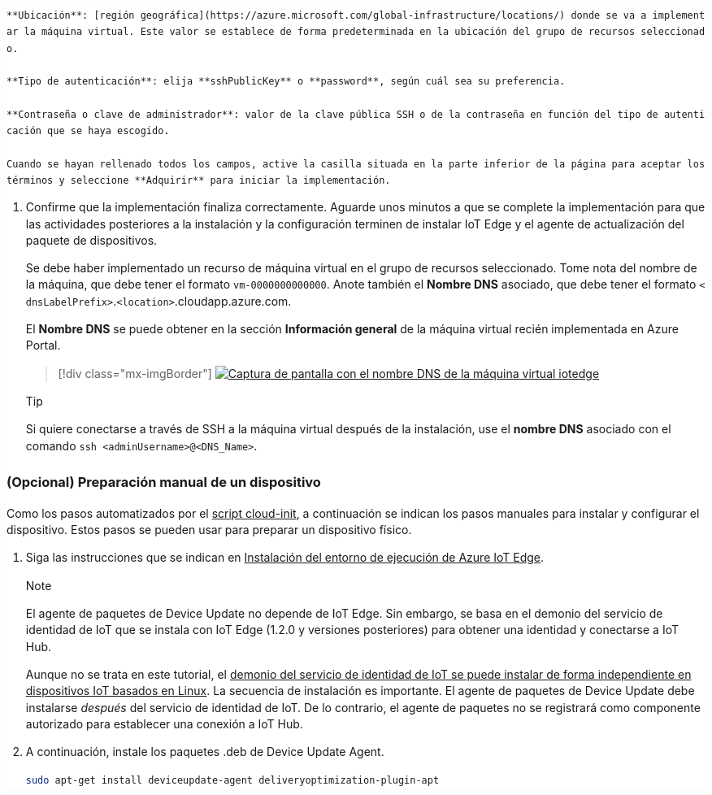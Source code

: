     **Ubicación**: [región geográfica](https://azure.microsoft.com/global-infrastructure/locations/) donde se va a implementar la máquina virtual. Este valor se establece de forma predeterminada en la ubicación del grupo de recursos seleccionado.

    **Tipo de autenticación**: elija **sshPublicKey** o **password**, según cuál sea su preferencia.

    **Contraseña o clave de administrador**: valor de la clave pública SSH o de la contraseña en función del tipo de autenticación que se haya escogido.

    Cuando se hayan rellenado todos los campos, active la casilla situada en la parte inferior de la página para aceptar los términos y seleccione **Adquirir** para iniciar la implementación.

1. Confirme que la implementación finaliza correctamente. Aguarde unos minutos a que se complete la implementación para que las actividades posteriores a la instalación y la configuración terminen de instalar IoT Edge y el agente de actualización del paquete de dispositivos.

   Se debe haber implementado un recurso de máquina virtual en el grupo de recursos seleccionado.  Tome nota del nombre de la máquina, que debe tener el formato `vm-0000000000000`. Anote también el **Nombre DNS** asociado, que debe tener el formato `<dnsLabelPrefix>`.`<location>`.cloudapp.azure.com.

    El **Nombre DNS** se puede obtener en la sección **Información general** de la máquina virtual recién implementada en Azure Portal.

    > [!div class="mx-imgBorder"]
    > [![Captura de pantalla con el nombre DNS de la máquina virtual iotedge](../iot-edge/media/how-to-install-iot-edge-ubuntuvm/iotedge-vm-dns-name.png)](../iot-edge/media/how-to-install-iot-edge-ubuntuvm/iotedge-vm-dns-name.png)

   > [!TIP]
   > Si quiere conectarse a través de SSH a la máquina virtual después de la instalación, use el **nombre DNS** asociado con el comando `ssh <adminUsername>@<DNS_Name>`.

### <a name="optional-manually-prepare-a-device"></a>(Opcional) Preparación manual de un dispositivo
Como los pasos automatizados por el [script cloud-init](https://github.com/Azure/iotedge-vm-deploy/blob/1.2.0-rc4/cloud-init.txt), a continuación se indican los pasos manuales para instalar y configurar el dispositivo. Estos pasos se pueden usar para preparar un dispositivo físico.

1. Siga las instrucciones que se indican en [Instalación del entorno de ejecución de Azure IoT Edge](../iot-edge/how-to-provision-single-device-linux-symmetric.md?view=iotedge-2020-11&preserve-view=true).
   > [!NOTE]
   > El agente de paquetes de Device Update no depende de IoT Edge. Sin embargo, se basa en el demonio del servicio de identidad de IoT que se instala con IoT Edge (1.2.0 y versiones posteriores) para obtener una identidad y conectarse a IoT Hub.
   >
   > Aunque no se trata en este tutorial, el [demonio del servicio de identidad de IoT se puede instalar de forma independiente en dispositivos IoT basados en Linux](https://azure.github.io/iot-identity-service/installation.html). La secuencia de instalación es importante. El agente de paquetes de Device Update debe instalarse _después_ del servicio de identidad de IoT. De lo contrario, el agente de paquetes no se registrará como componente autorizado para establecer una conexión a IoT Hub.

1. A continuación, instale los paquetes .deb de Device Update Agent.

   ```bash
   sudo apt-get install deviceupdate-agent deliveryoptimization-plugin-apt 
   ```
